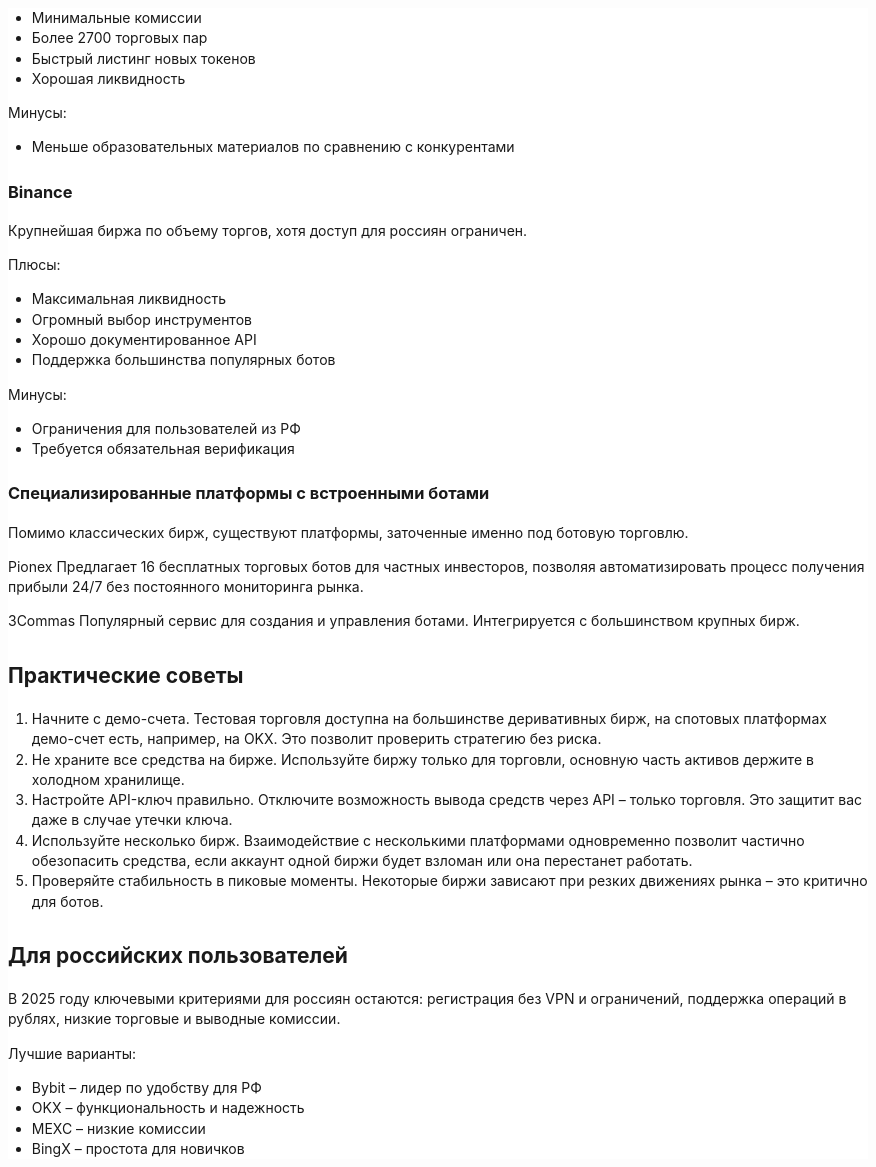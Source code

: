- Минимальные комиссии
- Более 2700 торговых пар
- Быстрый листинг новых токенов
- Хорошая ликвидность

Минусы:

- Меньше образовательных материалов по сравнению с конкурентами

### Binance

Крупнейшая биржа по объему торгов, хотя доступ для россиян ограничен.

Плюсы:

- Максимальная ликвидность
- Огромный выбор инструментов
- Хорошо документированное API
- Поддержка большинства популярных ботов

Минусы:

- Ограничения для пользователей из РФ
- Требуется обязательная верификация

### Специализированные платформы с встроенными ботами

Помимо классических бирж, существуют платформы, заточенные именно под ботовую торговлю.

Pionex Предлагает 16 бесплатных торговых ботов для частных инвесторов, позволяя автоматизировать процесс получения прибыли 24/7 без постоянного мониторинга рынка.

3Commas Популярный сервис для создания и управления ботами. Интегрируется с большинством крупных бирж.

## Практические советы

1. Начните с демо-счета. Тестовая торговля доступна на большинстве деривативных бирж, на спотовых платформах демо-счет есть, например, на OKX. Это позволит проверить стратегию без риска.
2. Не храните все средства на бирже. Используйте биржу только для торговли, основную часть активов держите в холодном хранилище.
3. Настройте API-ключ правильно. Отключите возможность вывода средств через API – только торговля. Это защитит вас даже в случае утечки ключа.
4. Используйте несколько бирж. Взаимодействие с несколькими платформами одновременно позволит частично обезопасить средства, если аккаунт одной биржи будет взломан или она перестанет работать.
5. Проверяйте стабильность в пиковые моменты. Некоторые биржи зависают при резких движениях рынка – это критично для ботов.

## Для российских пользователей

В 2025 году ключевыми критериями для россиян остаются: регистрация без VPN и ограничений, поддержка операций в рублях, низкие торговые и выводные комиссии.

Лучшие варианты:

- Bybit – лидер по удобству для РФ
- OKX – функциональность и надежность
- MEXC – низкие комиссии
- BingX – простота для новичков
